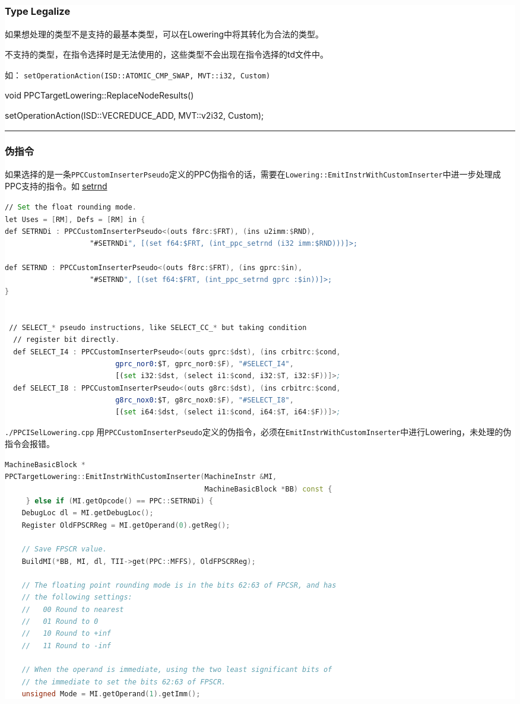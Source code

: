 

### Type Legalize

 如果想处理的类型不是支持的最基本类型，可以在Lowering中将其转化为合法的类型。

不支持的类型，在指令选择时是无法使用的，这些类型不会出现在指令选择的td文件中。

如： `setOperationAction(ISD::ATOMIC_CMP_SWAP, MVT::i32, Custom)`

void PPCTargetLowering::ReplaceNodeResults()

setOperationAction(ISD::VECREDUCE_ADD, MVT::v2i32, Custom);



------------------------

### 伪指令

如果选择的是一条`PPCCustomInserterPseudo`定义的PPC伪指令的话，需要在`Lowering::EmitInstrWithCustomInserter`中进一步处理成PPC支持的指令。如 [setrnd](https://github.com/llvm/llvm-project/commit/05f78b35ae82e371bfa478d02c482c6825c5fd80)

```asm
// Set the float rounding mode.
let Uses = [RM], Defs = [RM] in { 
def SETRNDi : PPCCustomInserterPseudo<(outs f8rc:$FRT), (ins u2imm:$RND),
                    "#SETRNDi", [(set f64:$FRT, (int_ppc_setrnd (i32 imm:$RND)))]>;

def SETRND : PPCCustomInserterPseudo<(outs f8rc:$FRT), (ins gprc:$in),
                    "#SETRND", [(set f64:$FRT, (int_ppc_setrnd gprc :$in))]>;
}


 // SELECT_* pseudo instructions, like SELECT_CC_* but taking condition
  // register bit directly.
  def SELECT_I4 : PPCCustomInserterPseudo<(outs gprc:$dst), (ins crbitrc:$cond,
                          gprc_nor0:$T, gprc_nor0:$F), "#SELECT_I4",
                          [(set i32:$dst, (select i1:$cond, i32:$T, i32:$F))]>;
  def SELECT_I8 : PPCCustomInserterPseudo<(outs g8rc:$dst), (ins crbitrc:$cond,
                          g8rc_nox0:$T, g8rc_nox0:$F), "#SELECT_I8",
                          [(set i64:$dst, (select i1:$cond, i64:$T, i64:$F))]>;
```



`./PPCISelLowering.cpp` 用`PPCCustomInserterPseudo`定义的伪指令，必须在`EmitInstrWithCustomInserter`中进行Lowering，未处理的伪指令会报错。

```c++
MachineBasicBlock *
PPCTargetLowering::EmitInstrWithCustomInserter(MachineInstr &MI,
                                               MachineBasicBlock *BB) const {
     } else if (MI.getOpcode() == PPC::SETRNDi) {
    DebugLoc dl = MI.getDebugLoc();
    Register OldFPSCRReg = MI.getOperand(0).getReg();

    // Save FPSCR value.
    BuildMI(*BB, MI, dl, TII->get(PPC::MFFS), OldFPSCRReg);

    // The floating point rounding mode is in the bits 62:63 of FPCSR, and has
    // the following settings:
    //   00 Round to nearest
    //   01 Round to 0
    //   10 Round to +inf
    //   11 Round to -inf

    // When the operand is immediate, using the two least significant bits of
    // the immediate to set the bits 62:63 of FPSCR.
    unsigned Mode = MI.getOperand(1).getImm();
```